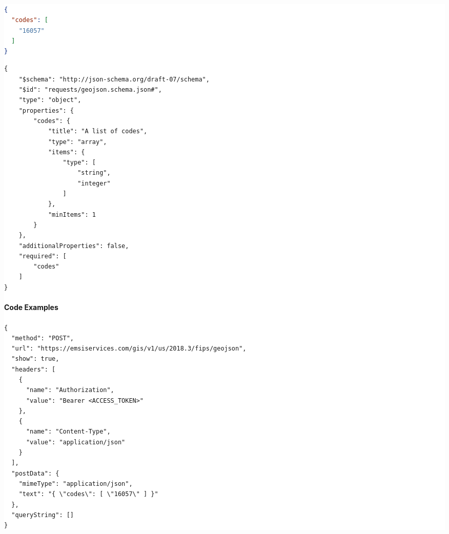 <div class="tabs">
<div data-tab="Example">


```json
{
  "codes": [
    "16057"
  ]
}
```


</div>
<div data-tab="Full Reference">

```jsonschema
{
    "$schema": "http://json-schema.org/draft-07/schema",
    "$id": "requests/geojson.schema.json#",
    "type": "object",
    "properties": {
        "codes": {
            "title": "A list of codes",
            "type": "array",
            "items": {
                "type": [
                    "string",
                    "integer"
                ]
            },
            "minItems": 1
        }
    },
    "additionalProperties": false,
    "required": [
        "codes"
    ]
}
```

</div>
</div>


#### Code Examples

```har
{
  "method": "POST",
  "url": "https://emsiservices.com/gis/v1/us/2018.3/fips/geojson",
  "show": true,
  "headers": [
    {
      "name": "Authorization",
      "value": "Bearer <ACCESS_TOKEN>"
    },
    {
      "name": "Content-Type",
      "value": "application/json"
    }
  ],
  "postData": {
    "mimeType": "application/json",
    "text": "{ \"codes\": [ \"16057\" ] }"
  },
  "queryString": []
}
```